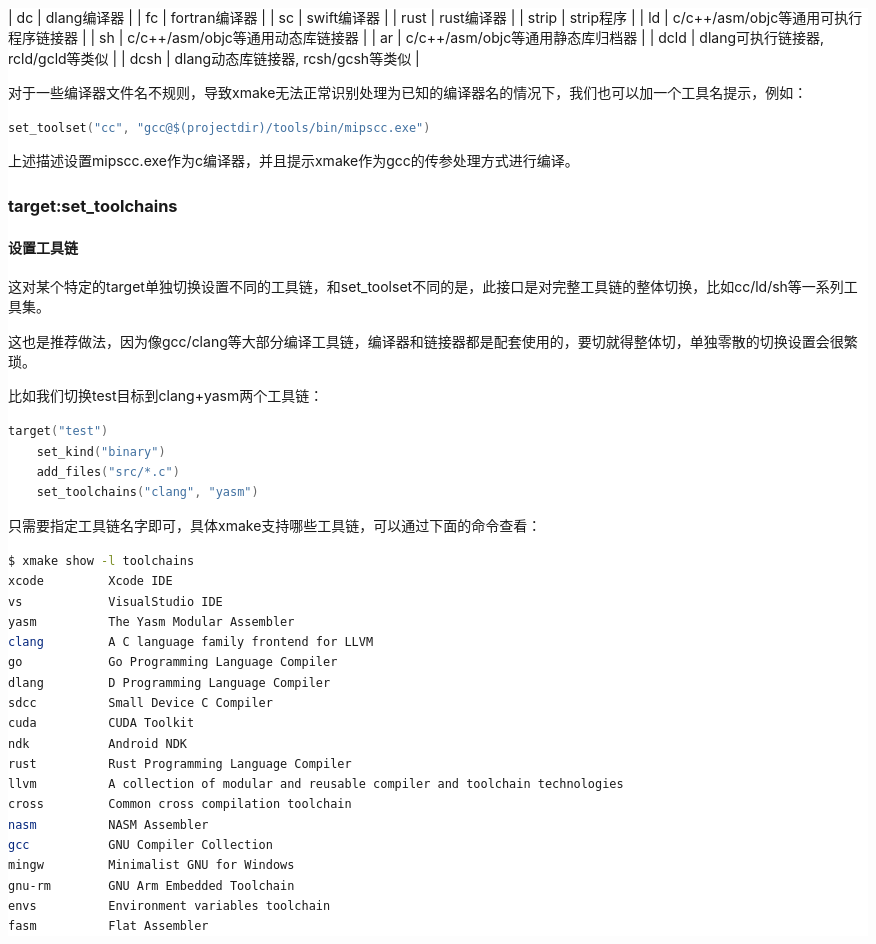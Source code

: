 | dc           | dlang编译器                          |
| fc           | fortran编译器                        |
| sc           | swift编译器                          |
| rust         | rust编译器                           |
| strip        | strip程序                            |
| ld           | c/c++/asm/objc等通用可执行程序链接器 |
| sh           | c/c++/asm/objc等通用动态库链接器     |
| ar           | c/c++/asm/objc等通用静态库归档器     |
| dcld         | dlang可执行链接器, rcld/gcld等类似   |
| dcsh         | dlang动态库链接器, rcsh/gcsh等类似   |

对于一些编译器文件名不规则，导致xmake无法正常识别处理为已知的编译器名的情况下，我们也可以加一个工具名提示，例如：

```lua
set_toolset("cc", "gcc@$(projectdir)/tools/bin/mipscc.exe")
```

上述描述设置mipscc.exe作为c编译器，并且提示xmake作为gcc的传参处理方式进行编译。

### target:set_toolchains

#### 设置工具链

这对某个特定的target单独切换设置不同的工具链，和set_toolset不同的是，此接口是对完整工具链的整体切换，比如cc/ld/sh等一系列工具集。

这也是推荐做法，因为像gcc/clang等大部分编译工具链，编译器和链接器都是配套使用的，要切就得整体切，单独零散的切换设置会很繁琐。

比如我们切换test目标到clang+yasm两个工具链：

```lua
target("test")
    set_kind("binary")
    add_files("src/*.c")
    set_toolchains("clang", "yasm")
```

只需要指定工具链名字即可，具体xmake支持哪些工具链，可以通过下面的命令查看：

```bash
$ xmake show -l toolchains
xcode         Xcode IDE
vs            VisualStudio IDE
yasm          The Yasm Modular Assembler
clang         A C language family frontend for LLVM
go            Go Programming Language Compiler
dlang         D Programming Language Compiler
sdcc          Small Device C Compiler
cuda          CUDA Toolkit
ndk           Android NDK
rust          Rust Programming Language Compiler
llvm          A collection of modular and reusable compiler and toolchain technologies
cross         Common cross compilation toolchain
nasm          NASM Assembler
gcc           GNU Compiler Collection
mingw         Minimalist GNU for Windows
gnu-rm        GNU Arm Embedded Toolchain
envs          Environment variables toolchain
fasm          Flat Assembler
```

